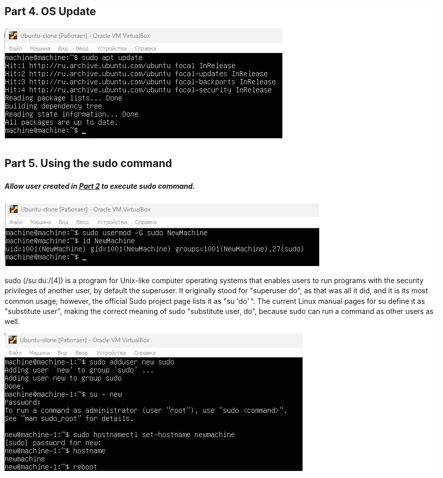 
## Part 4. OS Update

![Part-4](images/Part-4.jpg)

## Part 5. Using the **sudo** command

##### Allow user created in [Part 2](#part-2-creating-a-user) to execute sudo command.

![Part-5-1](images/Part-5.1.jpg)

sudo (/suːduː/[4]) is a program for Unix-like computer operating systems that enables users to run programs with the security privileges of another user, by default the superuser. It originally stood for "superuser do", as that was all it did, and it is its most common usage; however, the official Sudo project page lists it as "su 'do' ". The current Linux manual pages for su define it as "substitute user", making the correct meaning of sudo "substitute user, do", because sudo can run a command as other users as well.

![Part-5-2](images/Part-5.2.jpg)
